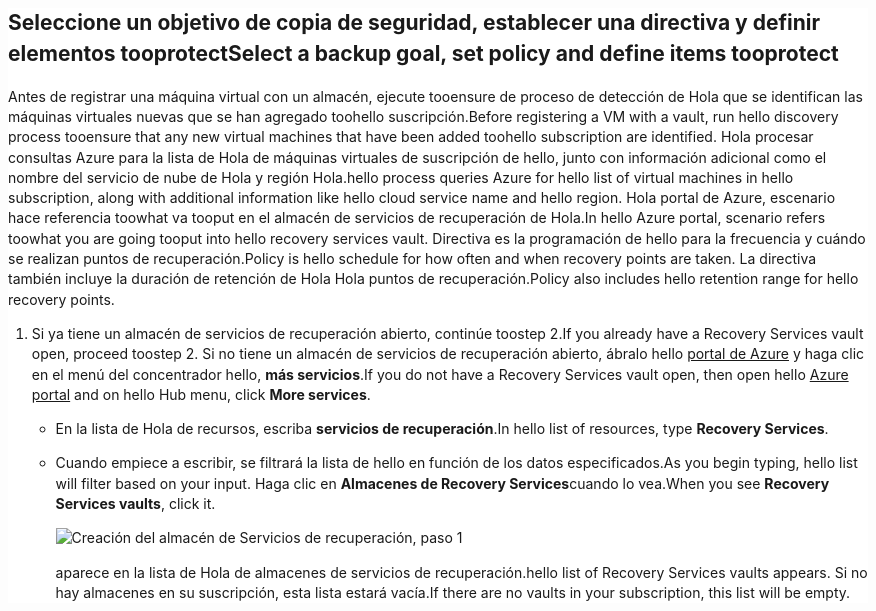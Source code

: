 ## <a name="select-a-backup-goal-set-policy-and-define-items-tooprotect"></a><span data-ttu-id="7f79c-207">Seleccione un objetivo de copia de seguridad, establecer una directiva y definir elementos tooprotect</span><span class="sxs-lookup"><span data-stu-id="7f79c-207">Select a backup goal, set policy and define items tooprotect</span></span>
<span data-ttu-id="7f79c-208">Antes de registrar una máquina virtual con un almacén, ejecute tooensure de proceso de detección de Hola que se identifican las máquinas virtuales nuevas que se han agregado toohello suscripción.</span><span class="sxs-lookup"><span data-stu-id="7f79c-208">Before registering a VM with a vault, run hello discovery process tooensure that any new virtual machines that have been added toohello subscription are identified.</span></span> <span data-ttu-id="7f79c-209">Hola procesar consultas Azure para la lista de Hola de máquinas virtuales de suscripción de hello, junto con información adicional como el nombre del servicio de nube de Hola y región Hola.</span><span class="sxs-lookup"><span data-stu-id="7f79c-209">hello process queries Azure for hello list of virtual machines in hello subscription, along with additional information like hello cloud service name and hello region.</span></span> <span data-ttu-id="7f79c-210">Hola portal de Azure, escenario hace referencia toowhat va tooput en el almacén de servicios de recuperación de Hola.</span><span class="sxs-lookup"><span data-stu-id="7f79c-210">In hello Azure portal, scenario refers toowhat you are going tooput into hello recovery services vault.</span></span> <span data-ttu-id="7f79c-211">Directiva es la programación de hello para la frecuencia y cuándo se realizan puntos de recuperación.</span><span class="sxs-lookup"><span data-stu-id="7f79c-211">Policy is hello schedule for how often and when recovery points are taken.</span></span> <span data-ttu-id="7f79c-212">La directiva también incluye la duración de retención de Hola Hola puntos de recuperación.</span><span class="sxs-lookup"><span data-stu-id="7f79c-212">Policy also includes hello retention range for hello recovery points.</span></span>

1. <span data-ttu-id="7f79c-213">Si ya tiene un almacén de servicios de recuperación abierto, continúe toostep 2.</span><span class="sxs-lookup"><span data-stu-id="7f79c-213">If you already have a Recovery Services vault open, proceed toostep 2.</span></span> <span data-ttu-id="7f79c-214">Si no tiene un almacén de servicios de recuperación abierto, ábralo hello [portal de Azure](https://portal.azure.com/) y haga clic en el menú del concentrador hello, **más servicios**.</span><span class="sxs-lookup"><span data-stu-id="7f79c-214">If you do not have a Recovery Services vault open, then open hello [Azure portal](https://portal.azure.com/) and on hello Hub menu, click **More services**.</span></span>

   * <span data-ttu-id="7f79c-215">En la lista de Hola de recursos, escriba **servicios de recuperación**.</span><span class="sxs-lookup"><span data-stu-id="7f79c-215">In hello list of resources, type **Recovery Services**.</span></span>
   * <span data-ttu-id="7f79c-216">Cuando empiece a escribir, se filtrará la lista de hello en función de los datos especificados.</span><span class="sxs-lookup"><span data-stu-id="7f79c-216">As you begin typing, hello list will filter based on your input.</span></span> <span data-ttu-id="7f79c-217">Haga clic en **Almacenes de Recovery Services**cuando lo vea.</span><span class="sxs-lookup"><span data-stu-id="7f79c-217">When you see **Recovery Services vaults**, click it.</span></span>

     ![Creación del almacén de Servicios de recuperación, paso 1](./media/backup-azure-arm-vms-prepare/browse-to-rs-vaults-updated.png) <br/>

     <span data-ttu-id="7f79c-219">aparece en la lista de Hola de almacenes de servicios de recuperación.</span><span class="sxs-lookup"><span data-stu-id="7f79c-219">hello list of Recovery Services vaults appears.</span></span> <span data-ttu-id="7f79c-220">Si no hay almacenes en su suscripción, esta lista estará vacía.</span><span class="sxs-lookup"><span data-stu-id="7f79c-220">If there are no vaults in your subscription, this list will be empty.</span></span>
